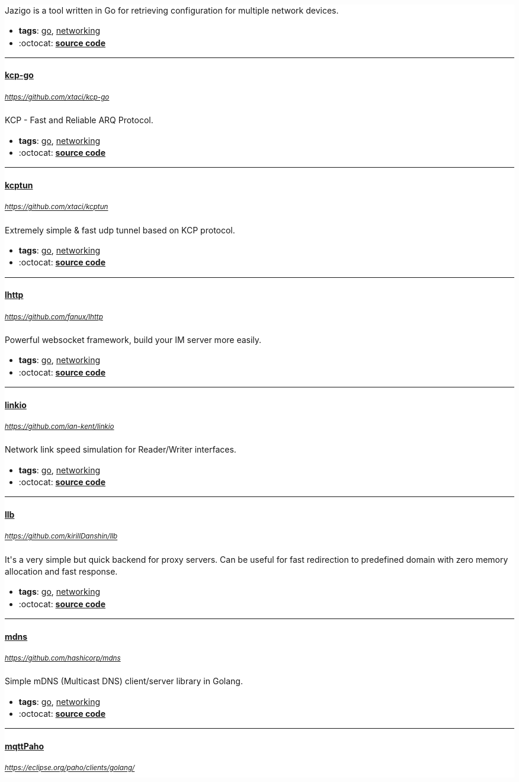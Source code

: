 Jazigo is a tool written in Go for retrieving configuration for multiple network devices.
* **tags**: [go](../tagged/go.md), [networking](../tagged/networking.md)
* :octocat: **[source code](https://github.com/udhos/jazigo)**
---
#### [kcp-go](https://github.com/xtaci/kcp-go)
_<sup>https://github.com/xtaci/kcp-go</sup>_

KCP - Fast and Reliable ARQ Protocol.
* **tags**: [go](../tagged/go.md), [networking](../tagged/networking.md)
* :octocat: **[source code](https://github.com/xtaci/kcp-go)**
---
#### [kcptun](https://github.com/xtaci/kcptun)
_<sup>https://github.com/xtaci/kcptun</sup>_

Extremely simple & fast udp tunnel based on KCP protocol.
* **tags**: [go](../tagged/go.md), [networking](../tagged/networking.md)
* :octocat: **[source code](https://github.com/xtaci/kcptun)**
---
#### [lhttp](https://github.com/fanux/lhttp)
_<sup>https://github.com/fanux/lhttp</sup>_

Powerful websocket framework, build your IM server more easily.
* **tags**: [go](../tagged/go.md), [networking](../tagged/networking.md)
* :octocat: **[source code](https://github.com/fanux/lhttp)**
---
#### [linkio](https://github.com/ian-kent/linkio)
_<sup>https://github.com/ian-kent/linkio</sup>_

Network link speed simulation for Reader/Writer interfaces.
* **tags**: [go](../tagged/go.md), [networking](../tagged/networking.md)
* :octocat: **[source code](https://github.com/ian-kent/linkio)**
---
#### [llb](https://github.com/kirillDanshin/llb)
_<sup>https://github.com/kirillDanshin/llb</sup>_

It's a very simple but quick backend for proxy servers. Can be useful for fast redirection to predefined domain with zero memory allocation and fast response.
* **tags**: [go](../tagged/go.md), [networking](../tagged/networking.md)
* :octocat: **[source code](https://github.com/kirillDanshin/llb)**
---
#### [mdns](https://github.com/hashicorp/mdns)
_<sup>https://github.com/hashicorp/mdns</sup>_

Simple mDNS (Multicast DNS) client/server library in Golang.
* **tags**: [go](../tagged/go.md), [networking](../tagged/networking.md)
* :octocat: **[source code](https://github.com/hashicorp/mdns)**
---
#### [mqttPaho](https://eclipse.org/paho/clients/golang/)
_<sup>https://eclipse.org/paho/clients/golang/</sup>_
